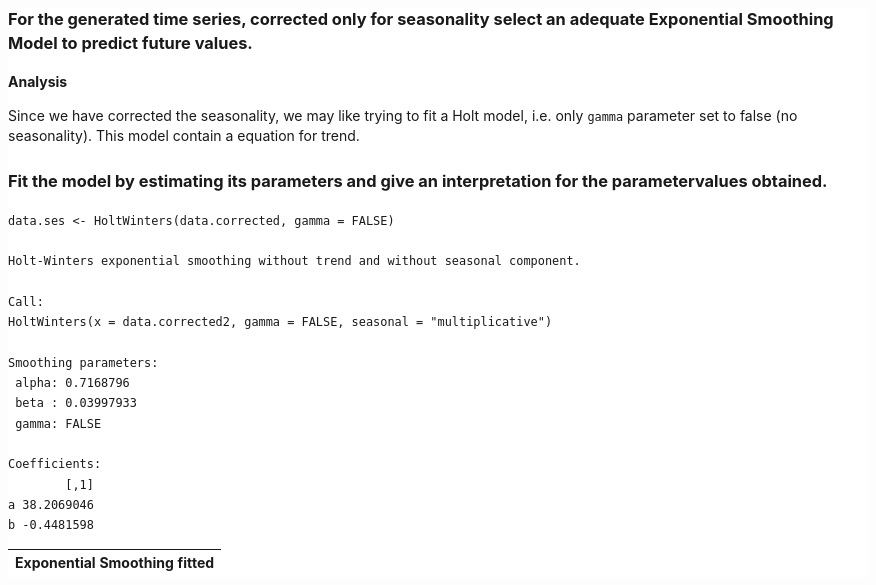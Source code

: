 ### For the generated time series, corrected only for seasonality select an adequate Exponential Smoothing Model to predict future values. 

**Analysis**

Since we have corrected the seasonality, we may like trying to fit a Holt model, i.e. only `gamma` parameter set to false (no seasonality). This model contain a equation for trend.

### Fit the model by estimating its parameters and give an interpretation for the parametervalues obtained. 

```
data.ses <- HoltWinters(data.corrected, gamma = FALSE)

Holt-Winters exponential smoothing without trend and without seasonal component.

Call:
HoltWinters(x = data.corrected2, gamma = FALSE, seasonal = "multiplicative")

Smoothing parameters:
 alpha: 0.7168796
 beta : 0.03997933
 gamma: FALSE

Coefficients:
        [,1]
a 38.2069046
b -0.4481598
```

Exponential Smoothing fitted                            |
:----------------------------------------------------:|